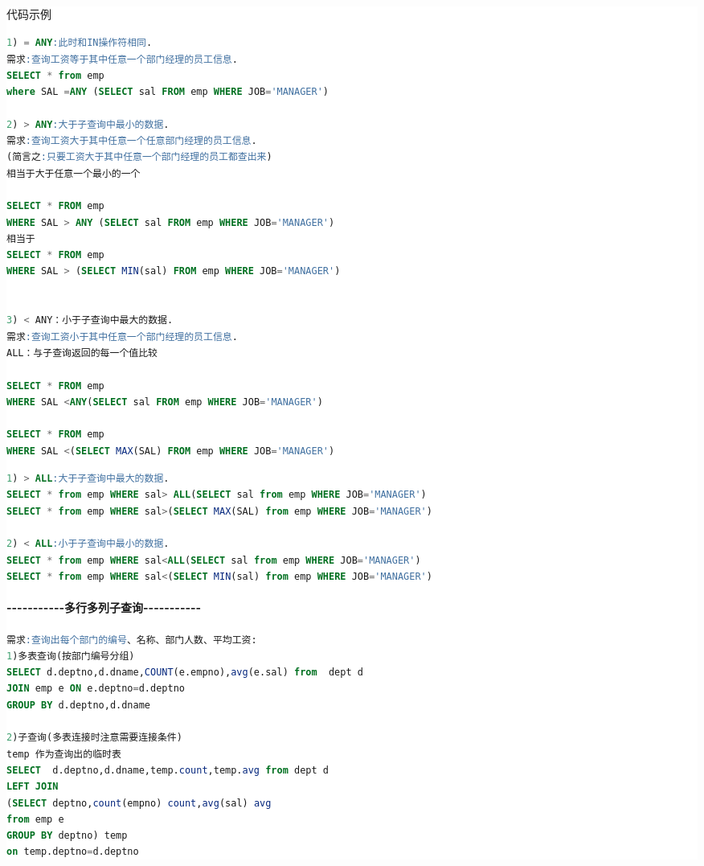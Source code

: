 代码示例
```sql
1) = ANY:此时和IN操作符相同.
需求:查询工资等于其中任意一个部门经理的员工信息.
SELECT * from emp
where SAL =ANY (SELECT sal FROM emp WHERE JOB='MANAGER')

2) > ANY:大于子查询中最小的数据.
需求:查询工资大于其中任意一个任意部门经理的员工信息.
(简言之:只要工资大于其中任意一个部门经理的员工都查出来)
相当于大于任意一个最小的一个

SELECT * FROM emp
WHERE SAL > ANY (SELECT sal FROM emp WHERE JOB='MANAGER')
相当于
SELECT * FROM emp
WHERE SAL > (SELECT MIN(sal) FROM emp WHERE JOB='MANAGER')


3) < ANY：小于子查询中最大的数据.
需求:查询工资小于其中任意一个部门经理的员工信息.
ALL：与子查询返回的每一个值比较

SELECT * FROM emp
WHERE SAL <ANY(SELECT sal FROM emp WHERE JOB='MANAGER')

SELECT * FROM emp
WHERE SAL <(SELECT MAX(SAL) FROM emp WHERE JOB='MANAGER')
```


```sql
1) > ALL:大于子查询中最大的数据.
SELECT * from emp WHERE sal> ALL(SELECT sal from emp WHERE JOB='MANAGER')
SELECT * from emp WHERE sal>(SELECT MAX(SAL) from emp WHERE JOB='MANAGER')

2) < ALL:小于子查询中最小的数据.
SELECT * from emp WHERE sal<ALL(SELECT sal from emp WHERE JOB='MANAGER')
SELECT * from emp WHERE sal<(SELECT MIN(sal) from emp WHERE JOB='MANAGER')
```

#### -----------多行多列子查询-----------

```sql
需求:查询出每个部门的编号、名称、部门人数、平均工资:
1)多表查询(按部门编号分组)
SELECT d.deptno,d.dname,COUNT(e.empno),avg(e.sal) from  dept d
JOIN emp e ON e.deptno=d.deptno
GROUP BY d.deptno,d.dname

2)子查询(多表连接时注意需要连接条件)
temp 作为查询出的临时表
SELECT  d.deptno,d.dname,temp.count,temp.avg from dept d
LEFT JOIN
(SELECT deptno,count(empno) count,avg(sal) avg
from emp e
GROUP BY deptno) temp
on temp.deptno=d.deptno
```
